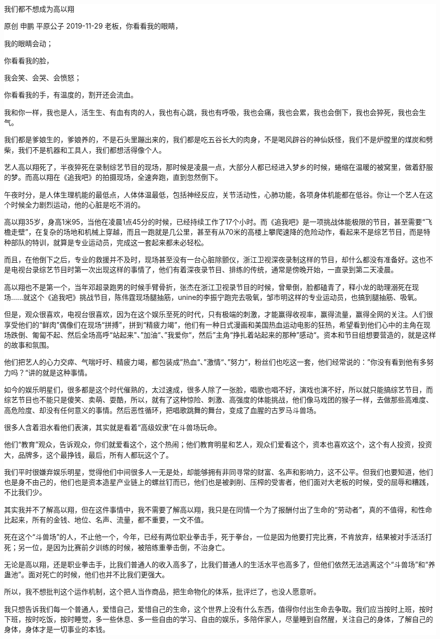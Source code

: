 我们都不想成为高以翔

原创 申鹏  平原公子  2019-11-29
老板，你看看我的眼睛，

我的眼睛会动；

你看看我的脸，

我会笑、会哭、会愤怒；

你看看我的手，有温度的，割开还会流血。

我和你一样，我也是人，活生生、有血有肉的人，我也有心跳，我也有呼吸，我也会痛，我也会累，我也会倒下，我也会猝死，我也会生气。

我们都是爹娘生的，爹娘养的，不是石头里蹦出来的，我们都是吃五谷长大的肉身，不是喝风辟谷的神仙妖怪，我们不是炉膛里的煤炭和劈柴，我们不是机器和工具人，我们都想活得像个人。

艺人高以翔死了，半夜猝死在录制综艺节目的现场，那时候是凌晨一点，大部分人都已经进入梦乡的时候，蜷缩在温暖的被窝里，做着舒服的梦。而高以翔在《追我吧》的拍摄现场，全速奔跑，直到忽然倒下。

午夜时分，是人体生理机能的最低点，人体体温最低，包括神经反应，关节活动性，心肺功能，各项身体机能都在低谷。你让一个艺人在这个时候全力剧烈运动，他的心脏是吃不消的。

高以翔35岁，身高1米95，当他在凌晨1点45分的时候，已经持续工作了17个小时。而《追我吧》是一项挑战体能极限的节目，甚至需要“飞檐走壁”，在复杂的场地和机械上穿越，而且一跑就是几公里，甚至有从70米的高楼上攀爬速降的危险动作，看起来不是综艺节目，而是特种部队的特训，就算是专业运动员，完成这一套起来都未必轻松。




而且，在他倒下之后，专业的救援并不及时，现场甚至没有一台心脏除颤仪，浙江卫视深夜录制这样的节目，却什么都没有准备好。这也不是电视台录综艺节目时第一次出现这样的事情了，他们有着深夜录节目、排练的传统，通常是傍晚开始，一直录到第二天凌晨。



高以翔也不是第一个，当年邓超录跑男的时候手臂骨折，张杰在浙江卫视录节目的时候，曾晕倒，脸都磕青了，释小龙的助理溺死在现场......就这个《追我吧》挑战节目，陈伟霆现场腿抽筋，unine的李振宁跑完去吸氧，邹市明这样的专业运动员，也搞到腿抽筋、吸氧。

但是，观众很喜欢，电视台很喜欢，因为在这个娱乐至死的时代，只有极端的刺激，才能赢得收视率，赢得流量，赢得全网的关注。人们很享受他们的“鲜肉”偶像们在现场“拼搏”，拼到“精疲力竭”，他们有一种日式漫画和美国热血运动电影的狂热，希望看到他们心中的主角在现场跌倒、匍匐不起、然后全场高呼“站起来"、”加油“、”我爱你“，然后”主角“挣扎着站起来的那种”感动“。资本和节目组想要营造的，就是这样的故事和氛围。

他们把艺人的心力交瘁、气喘吁吁、精疲力竭，都包装成”热血“、”激情“、”努力“，粉丝们也吃这一套，他们经常说的：”你没有看到他有多努力吗？“讲的就是这种事情。

如今的娱乐明星们，很多都是这个时代催熟的，太过速成，很多人除了一张脸，唱歌也唱不好，演戏也演不好，所以就只能搞综艺节目，而综艺节目也不能只是傻笑、卖萌、耍酷，所以，就有了这种惊险、刺激、高强度的体能挑战，他们像马戏团的猴子一样，去做那些高难度、高危险度、却没有任何意义的事情。然后恶性循环，把唱歌跳舞的舞台，变成了血腥的古罗马斗兽场。





很多人含着泪水看他们表演，其实就是看着“高级奴隶”在斗兽场玩命。

他们“教育”观众，告诉观众，你们就爱看这个，这个热闹；他们教育明星和艺人，观众们爱看这个，资本也喜欢这个，这个有人投资，投资大，品牌多，这个最挣钱，最后，所有人都玩这个了。

我们平时很嫌弃娱乐明星，觉得他们中间很多人一无是处，却能够拥有非同寻常的财富、名声和影响力，这不公平。但我们也要知道，他们也是身不由己的，他们也是资本造星产业链上的螺丝钉而已，他们也是被剥削、压榨的受害者，他们面对大老板的时候，受的屈辱和糟践，不比我们少。

其实我并不了解高以翔，但在这件事情中，我不需要了解高以翔，我只是在同情一个为了报酬付出了生命的“劳动者”，真的不值得，和性命比起来，所有的金钱、地位、名声、流量，都不重要，一文不值。

死在这个“斗兽场”的人，不止他一个，今年，已经有两位职业拳击手，死于拳台，一位是因为他要打完比赛，不肯放弃，结果被对手活活打死；另一位，是因为比赛前夕训练的时候，被陪练重拳击倒，不治身亡。

无论是高以翔，还是职业拳击手，比我们普通人的收入高多了，比我们普通人的生活水平也高多了，但他们依然无法逃离这个“斗兽场”和“养蛊池”。面对死亡的时候，他们也并不比我们更强大。

所以，我不想批判这个运作机制，这个把人当作商品，把生命物化的体系，批评烂了，也没人愿意听。

我只想告诉我们每一个普通人，爱惜自己，爱惜自己的生命，这个世界上没有什么东西，值得你付出生命去争取。我们应当按时上班，按时下班，按时吃饭，按时睡觉，多一些休息、多一些自由的学习、自由的娱乐，多陪伴家人，尽量睡到自然醒，关注自己的身体，了解自己的身体，身体才是一切事业的本钱。
